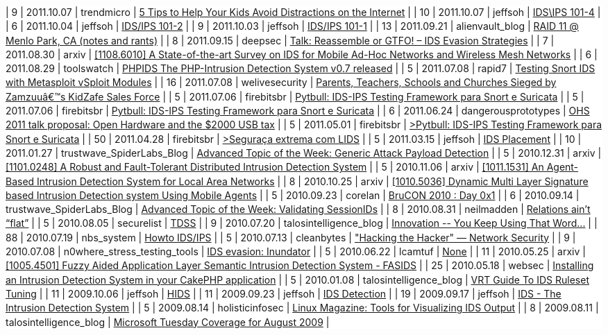 | 9 | 2011.10.07 | trendmicro | [5 Tips to Help Your Kids Avoid Distractions on the Internet](http://blog.trendmicro.com/5-tips-to-help-your-kids-avoid-distractions-on-the-internet/) |
| 10 | 2011.10.07 | jeffsoh | [IDS\IPS 101-4](http://jeffsoh.blogspot.com/2011/10/idsips-101-4.html) |
| 6 | 2011.10.04 | jeffsoh | [IDS/IPS 101-2](http://jeffsoh.blogspot.com/2011/10/idsips-101-2.html) |
| 9 | 2011.10.03 | jeffsoh | [IDS/IPS 101-1](http://jeffsoh.blogspot.com/2011/10/idsips-101-1.html) |
| 13 | 2011.09.21 | alienvault_blog | [RAID 11 @ Menlo Park, CA (notes and rants)](https://www.alienvault.com/blogs/labs-research/raid-11-menlo-park-ca-notes-and-rants) |
| 8 | 2011.09.15 | deepsec | [Talk: Reassemble or GTFO! – IDS Evasion Strategies](http://blog.deepsec.net/talk-reassemble-or-gtfo-ids-evasion-strategies/) |
| 7 | 2011.08.30 | arxiv | [[1108.6010] A State-of-the-art Survey on IDS for Mobile Ad-Hoc Networks and Wireless Mesh Networks](https://arxiv.org/abs/1108.6010) |
| 6 | 2011.08.29 | toolswatch | [PHPIDS The PHP-Intrusion Detection System v0.7 released](http://www.toolswatch.org/2011/08/phpids-the-php-intrusion-detection-systemv0-7-released/) |
| 5 | 2011.07.08 | rapid7 | [Testing Snort IDS with Metasploit vSploit Modules](https://blog.rapid7.com/2011/07/08/testing-snort-ids-with-metasploit-vsploit-modules/) |
| 16 | 2011.07.08 | welivesecurity | [Parents, Teachers, Schools and Churches Sieged by Zamzuuâ€™s KidZafe Sales Force](https://www.welivesecurity.com/2011/07/08/parents-teachers-schools-and-churches-sieged-by-zamzuus-kidzafe-sales-force/) |
| 5 | 2011.07.06 | firebitsbr | [Pytbull: IDS-IPS Testing Framework para Snort e Suricata](https://firebitsbr.wordpress.com/2011/07/06/pytbull-ids-ips-testing-framework-para-snort-e-suricata-2/) |
| 5 | 2011.07.06 | firebitsbr | [Pytbull: IDS-IPS Testing Framework para Snort e Suricata](https://firebitsbr.wordpress.com/2011/07/06/pytbull-ids-ips-testing-framework-para-snort-e-suricata/) |
| 6 | 2011.06.24 | dangerousprototypes | [OHS 2011 talk proposal: Open Hardware and the $2000 USB tax](http://dangerousprototypes.com/blog/2011/06/24/ohs-2011-talk-proposal-open-hardware-and-the-2000-usb-tax/) |
| 5 | 2011.05.01 | firebitsbr | [>Pytbull: IDS-IPS Testing Framework para Snort e Suricata](https://firebitsbr.wordpress.com/2011/05/01/pytbull-ids-ips-testing-framework-para-snort-e-suricata-3/) |
| 50 | 2011.04.28 | firebitsbr | [>Seguraça extrema com LIDS](https://firebitsbr.wordpress.com/2011/04/28/seguraca-extrema-com-lids/) |
| 5 | 2011.03.15 | jeffsoh | [IDS Placement](http://jeffsoh.blogspot.com/2011/03/ids-placement.html) |
| 10 | 2011.01.27 | trustwave_SpiderLabs_Blog | [Advanced Topic of the Week: Generic Attack Payload Detection](https://www.trustwave.com/Resources/SpiderLabs-Blog/Advanced-Topic-of-the-Week--Generic-Attack-Payload-Detection/) |
| 5 | 2010.12.31 | arxiv | [[1101.0248] A Robust and Fault-Tolerant Distributed Intrusion Detection System](https://arxiv.org/abs/1101.0248) |
| 5 | 2010.11.06 | arxiv | [[1011.1531] An Agent-Based Intrusion Detection System for Local Area Networks](https://arxiv.org/abs/1011.1531) |
| 8 | 2010.10.25 | arxiv | [[1010.5036] Dynamic Multi Layer Signature based Intrusion Detection system Using Mobile Agents](https://arxiv.org/abs/1010.5036) |
| 5 | 2010.09.23 | corelan | [BruCON 2010 : Day 0x1](https://www.corelan.be/index.php/2010/09/23/brucon-2010-day-0x1/) |
| 6 | 2010.09.14 | trustwave_SpiderLabs_Blog | [Advanced Topic of the Week: Validating SessionIDs](https://www.trustwave.com/Resources/SpiderLabs-Blog/Advanced-Topic-of-the-Week--Validating-SessionIDs/) |
| 8 | 2010.08.31 | neilmadden | [Relations ain’t “flat”](https://neilmadden.wordpress.com/2010/08/31/relations-aint-flat/) |
| 5 | 2010.08.05 | securelist | [TDSS](https://securelist.com/tdss/36314/) |
| 9 | 2010.07.20 | talosintelligence_blog | [Innovation -- You Keep Using That Word...](https://blog.talosintelligence.com/2010/07/innovation-you-keep-using-that-word.html) |
| 88 | 2010.07.19 | nbs_system | [Howto IDS/IPS](https://www.nbs-system.com/blog/howto-idsips/) |
| 5 | 2010.07.13 | cleanbytes | ["Hacking the Hacker" — Network Security](http://cleanbytes.net/hacking-the-hacker-network-security) |
| 9 | 2010.07.08 | n0where_stress_testing_tools | [IDS evasion: Inundator](https://n0where.net/ids-evasion-inundator) |
| 5 | 2010.06.22 | lcamtuf | [None](http://lcamtuf.blogspot.com/2010/06/intrusion-detection-doing-it-wrong.html) |
| 11 | 2010.05.25 | arxiv | [[1005.4501] Fuzzy Aided Application Layer Semantic Intrusion Detection System - FASIDS](https://arxiv.org/abs/1005.4501) |
| 25 | 2010.05.18 | websec | [Installing an Intrusion Detection System in your CakePHP application](https://websec.ca/blog/view/phpids-in-cakephp.html) |
| 5 | 2010.01.08 | talosintelligence_blog | [VRT Guide To IDS Ruleset Tuning](https://blog.talosintelligence.com/2010/01/vrt-guide-to-ids-ruleset-tuning.html) |
| 11 | 2009.10.06 | jeffsoh | [HIDS](http://jeffsoh.blogspot.com/2009/10/hids.html) |
| 11 | 2009.09.23 | jeffsoh | [IDS Detection](http://jeffsoh.blogspot.com/2009/09/ids-detection.html) |
| 19 | 2009.09.17 | jeffsoh | [IDS - The Intrusion Detection System](http://jeffsoh.blogspot.com/2009/09/ids-intrusion-detection-system.html) |
| 5 | 2009.08.14 | holisticinfosec | [Linux Magazine: Tools for Visualizing IDS Output](https://holisticinfosec.blogspot.com/2009/08/linux-magazine-tools-for-visualizing.html) |
| 8 | 2009.08.11 | talosintelligence_blog | [Microsoft Tuesday Coverage for August 2009](https://blog.talosintelligence.com/2009/08/microsoft-tuesday-coverage-for-august.html) |